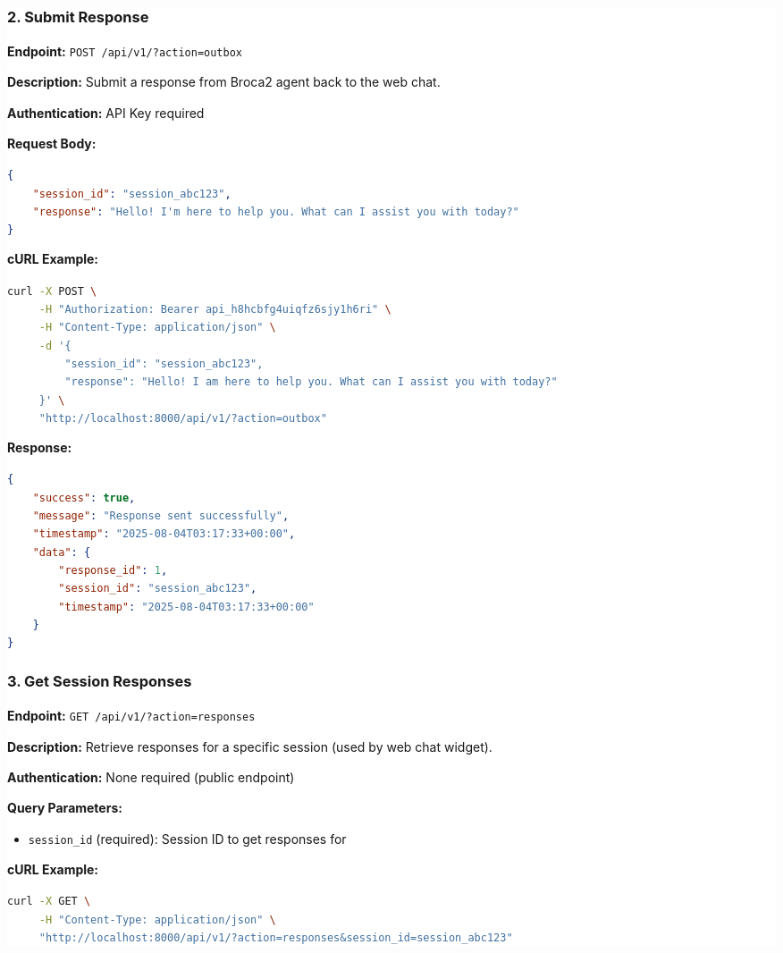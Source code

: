 ### 2. Submit Response

**Endpoint:** `POST /api/v1/?action=outbox`

**Description:** Submit a response from Broca2 agent back to the web chat.

**Authentication:** API Key required

**Request Body:**
```json
{
    "session_id": "session_abc123",
    "response": "Hello! I'm here to help you. What can I assist you with today?"
}
```

**cURL Example:**
```bash
curl -X POST \
     -H "Authorization: Bearer api_h8hcbfg4uiqfz6sjy1h6ri" \
     -H "Content-Type: application/json" \
     -d '{
         "session_id": "session_abc123",
         "response": "Hello! I am here to help you. What can I assist you with today?"
     }' \
     "http://localhost:8000/api/v1/?action=outbox"
```

**Response:**
```json
{
    "success": true,
    "message": "Response sent successfully",
    "timestamp": "2025-08-04T03:17:33+00:00",
    "data": {
        "response_id": 1,
        "session_id": "session_abc123",
        "timestamp": "2025-08-04T03:17:33+00:00"
    }
}
```

### 3. Get Session Responses

**Endpoint:** `GET /api/v1/?action=responses`

**Description:** Retrieve responses for a specific session (used by web chat widget).

**Authentication:** None required (public endpoint)

**Query Parameters:**
- `session_id` (required): Session ID to get responses for

**cURL Example:**
```bash
curl -X GET \
     -H "Content-Type: application/json" \
     "http://localhost:8000/api/v1/?action=responses&session_id=session_abc123"
```
